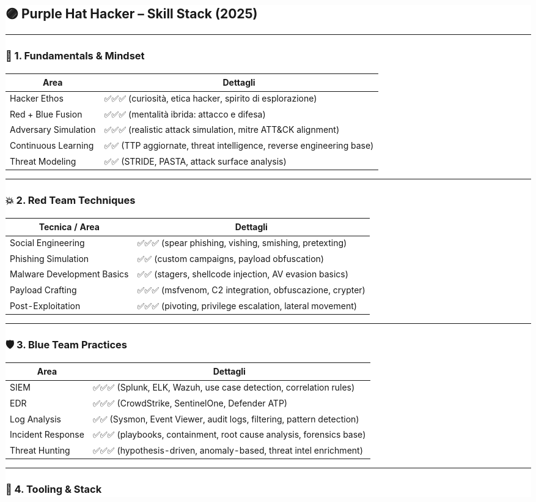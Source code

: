 ## 🟣 **Purple Hat Hacker – Skill Stack (2025)**

---

### 🧠 1. **Fundamentals & Mindset**

| Area                 | Dettagli                                                             |
| -------------------- | -------------------------------------------------------------------- |
| Hacker Ethos         | ✅✅✅ (curiosità, etica hacker, spirito di esplorazione)            |
| Red + Blue Fusion    | ✅✅✅ (mentalità ibrida: attacco e difesa)                          |
| Adversary Simulation | ✅✅✅ (realistic attack simulation, mitre ATT&CK alignment)         |
| Continuous Learning  | ✅✅ (TTP aggiornate, threat intelligence, reverse engineering base) |
| Threat Modeling      | ✅✅ (STRIDE, PASTA, attack surface analysis)                        |

---

### 💥 2. **Red Team Techniques**

| Tecnica / Area             | Dettagli                                                  |
| -------------------------- | --------------------------------------------------------- |
| Social Engineering         | ✅✅✅ (spear phishing, vishing, smishing, pretexting)    |
| Phishing Simulation        | ✅✅ (custom campaigns, payload obfuscation)              |
| Malware Development Basics | ✅✅ (stagers, shellcode injection, AV evasion basics)    |
| Payload Crafting           | ✅✅✅ (msfvenom, C2 integration, obfuscazione, crypter)  |
| Post-Exploitation          | ✅✅✅ (pivoting, privilege escalation, lateral movement) |

---

### 🛡️ 3. **Blue Team Practices**

| Area              | Dettagli                                                              |
| ----------------- | --------------------------------------------------------------------- |
| SIEM              | ✅✅✅ (Splunk, ELK, Wazuh, use case detection, correlation rules)    |
| EDR               | ✅✅✅ (CrowdStrike, SentinelOne, Defender ATP)                       |
| Log Analysis      | ✅✅ (Sysmon, Event Viewer, audit logs, filtering, pattern detection) |
| Incident Response | ✅✅✅ (playbooks, containment, root cause analysis, forensics base)  |
| Threat Hunting    | ✅✅✅ (hypothesis-driven, anomaly-based, threat intel enrichment)    |

---

### 🧰 4. **Tooling & Stack**
